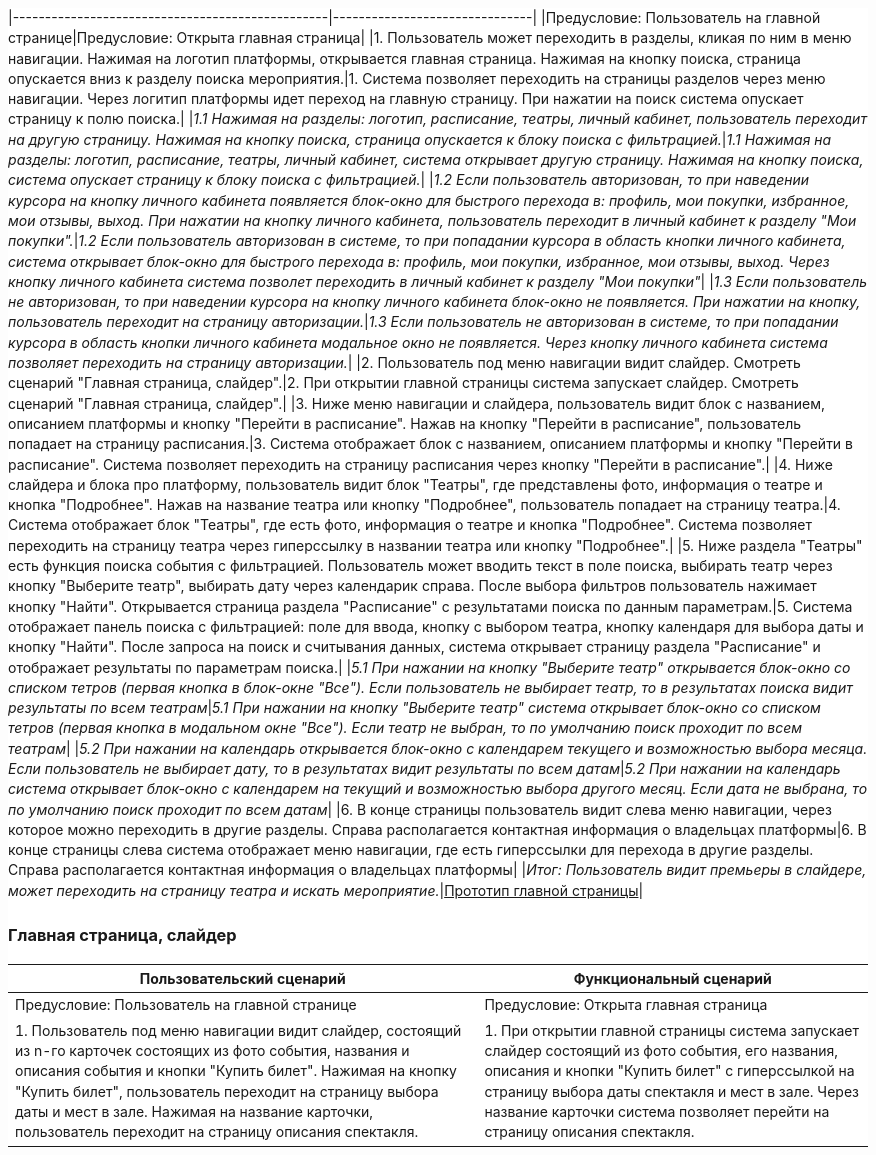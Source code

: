 |-------------------------------------------------|-------------------------------|
|Предусловие: Пользователь на главной странице|Предусловие: Открыта главная страница|
|1. Пользователь может переходить в разделы, кликая по ним в меню навигации. Нажимая на логотип платформы, открывается главная страница. Нажимая на кнопку поиска, страница опускается вниз к разделу поиска мероприятия.|1. Система позволяет переходить на страницы разделов через меню навигации. Через логитип платформы идет переход на главную страницу. При нажатии на поиск система опускает страницу к полю поиска.|
|*1.1 Нажимая на разделы: логотип, расписание, театры, личный кабинет, пользователь переходит на другую страницу. Нажимая на кнопку поиска, страница опускается к блоку поиска с фильтрацией.*|*1.1 Нажимая на разделы: логотип, расписание, театры, личный кабинет, система открывает другую страницу. Нажимая на кнопку поиска, система опускает страницу к блоку поиска с фильтрацией.*|
|*1.2 Если пользователь авторизован, то при наведении курсора на кнопку личного кабинета появляется блок-окно для быстрого перехода в: профиль, мои покупки, избранное, мои отзывы, выход. При нажатии на кнопку личного кабинета, пользователь переходит в личный кабинет к разделу "Мои покупки".*|*1.2 Если пользователь авторизован в системе, то при попадании курсора в область кнопки личного кабинета, система открывает блок-окно для быстрого перехода в: профиль, мои покупки, избранное, мои отзывы, выход. Через кнопку личного кабинета система позволет переходить в личный кабинет к разделу "Мои покупки"*|
|*1.3 Если пользователь не авторизован, то при наведении курсора на кнопку личного кабинета блок-окно не появляется. При нажатии на кнопку, пользователь переходит на страницу авторизации.*|*1.3 Если пользователь не авторизован в системе, то при попадании курсора в область кнопки личного кабинета модальное окно не появляется. Через кнопку личного кабинета система позволяет переходить на страницу авторизации.*|
|2. Пользователь под меню навигации видит слайдер. Смотреть сценарий "Главная страница, слайдер".|2. При открытии главной страницы система запускает слайдер. Смотреть сценарий "Главная страница, слайдер".|
|3. Ниже меню навигации и слайдера, пользователь видит блок с названием, описанием платформы и кнопку "Перейти в расписание". Нажав на кнопку "Перейти в расписание", пользователь попадает на страницу расписания.|3. Система отображает блок с названием, описанием платформы и кнопку "Перейти в расписание". Система позволяет переходить на страницу расписания через кнопку "Перейти в расписание".|
|4. Ниже слайдера и блока про платформу, пользователь видит блок "Театры", где представлены фото, информация о театре и кнопка "Подробнее". Нажав на название театра или кнопку "Подробнее", пользователь попадает на страницу театра.|4. Система отображает блок "Театры", где есть фото, информация о театре и кнопка "Подробнее". Система позволяет переходить на страницу театра через гиперссылку в названии театра или кнопку "Подробнее".|
|5. Ниже раздела "Театры" есть функция поиска события с фильтрацией. Пользователь может вводить текст в поле поиска, выбирать театр через кнопку "Выберите театр", выбирать дату через календарик справа. После выбора фильтров пользователь нажимает кнопку "Найти". Открывается страница раздела "Расписание" с результатами поиска по данным параметрам.|5. Система отображает панель поиска с фильтрацией: поле для ввода, кнопку с выбором театра, кнопку календаря для выбора даты и кнопку "Найти". После запроса на поиск и считывания данных, система открывает страницу раздела "Расписание" и отображает результаты по параметрам поиска.|
|*5.1 При нажании на кнопку "Выберите театр" открывается блок-окно со списком тетров (первая кнопка в блок-окне "Все"). Если пользователь не выбирает театр, то в результатах поиска видит результаты по всем театрам*|*5.1 При нажании на кнопку "Выберите театр" система открывает блок-окно со списком тетров (первая кнопка в модальном окне "Все"). Если театр не выбран, то по умолчанию поиск проходит по всем театрам*|
|*5.2 При нажании на календарь открывается блок-окно с календарем текущего и возможностью выбора месяца. Если пользователь не выбирает дату, то в результатах видит результаты по всем датам*|*5.2 При нажании на календарь система открывает блок-окно с календарем на текущий  и возможностью выбора другого месяц. Если дата не выбрана, то по умолчанию поиск проходит по всем датам*|
|6. В конце страницы пользователь видит слева меню навигации, через которое можно переходить в другие разделы. Справа располагается контактная информация о владельцах платформы|6. В конце страницы слева система отображает меню навигации, где есть гиперссылки для перехода в другие разделы. Справа располагается контактная информация о владельцах платформы|
|*Итог: Пользователь видит премьеры в слайдере, может переходить на страницу театра и искать мероприятие.*|[Прототип главной страницы](https://www.figma.com/proto/n63ePP2OoWwd6LMuziovJ2/Prototype-Tomsk-ver.3?node-id=161%3A0&scaling=scale-down-width)|

### Главная страница, слайдер

|    Пользовательский сценарий                    |    Функциональный сценарий    |
|-------------------------------------------------|-------------------------------|
|Предусловие: Пользователь на главной странице|Предусловие: Открыта главная страница|
|1. Пользователь под меню навигации видит слайдер, состоящий из n-го карточек состоящих из фото события, названия и описания события и кнопки "Купить билет". Нажимая на кнопку "Купить билет", пользователь переходит на страницу выбора даты и мест в зале. Нажимая на название карточки, пользователь переходит на страницу описания спектакля.|1. При открытии главной страницы система запускает слайдер состоящий из фото события, его названия, описания и кнопки "Купить билет" с гиперссылкой на страницу выбора даты спектакля и мест в зале. Через название карточки система позволяет перейти на страницу описания спектакля.|